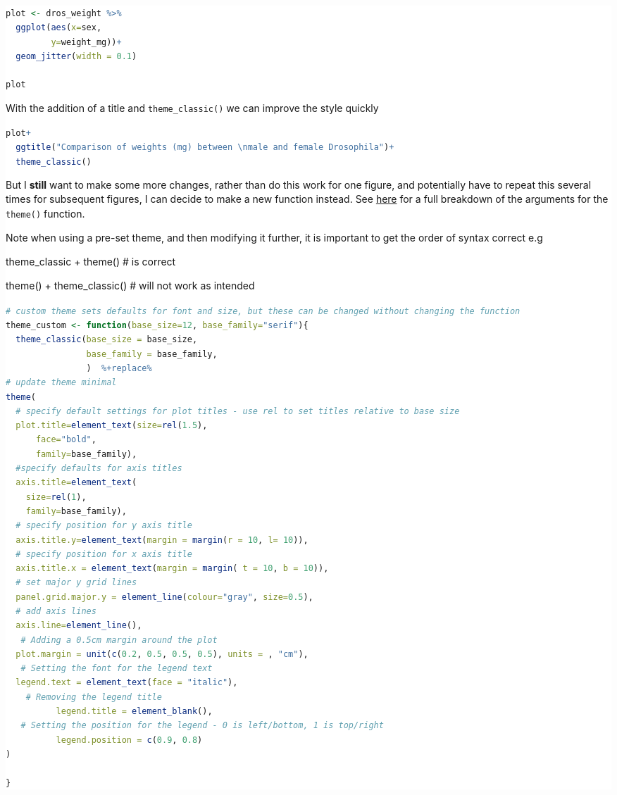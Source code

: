 
```r
plot <- dros_weight %>% 
  ggplot(aes(x=sex,
         y=weight_mg))+
  geom_jitter(width = 0.1)

plot
```

With the addition of a title and `theme_classic()` we can improve the style quickly


```r
plot+
  ggtitle("Comparison of weights (mg) between \nmale and female Drosophila")+
  theme_classic()
```

But I **still** want to make some more changes, rather than do this work for one figure, and potentially have to repeat this several times for subsequent figures, I can decide to make a new function instead. See [here](https://ggplot2.tidyverse.org/reference/theme.html) for a full breakdown of the arguments for the `theme()` function. 

<div class="info">
<p>Note when using a pre-set theme, and then modifying it further, it is
important to get the order of syntax correct e.g</p>
<p>theme_classic + theme() # is correct</p>
<p>theme() + theme_classic() # will not work as intended</p>
</div>


```r
# custom theme sets defaults for font and size, but these can be changed without changing the function
theme_custom <- function(base_size=12, base_family="serif"){
  theme_classic(base_size = base_size, 
                base_family = base_family,
                )  %+replace%
# update theme minimal 
theme(
  # specify default settings for plot titles - use rel to set titles relative to base size
  plot.title=element_text(size=rel(1.5),
      face="bold",
      family=base_family),
  #specify defaults for axis titles
  axis.title=element_text(
    size=rel(1),
    family=base_family),
  # specify position for y axis title
  axis.title.y=element_text(margin = margin(r = 10, l= 10)),
  # specify position for x axis title
  axis.title.x = element_text(margin = margin( t = 10, b = 10)),
  # set major y grid lines
  panel.grid.major.y = element_line(colour="gray", size=0.5),
  # add axis lines
  axis.line=element_line(),
   # Adding a 0.5cm margin around the plot
  plot.margin = unit(c(0.2, 0.5, 0.5, 0.5), units = , "cm"),    
   # Setting the font for the legend text
  legend.text = element_text(face = "italic"),   
    # Removing the legend title
          legend.title = element_blank(),    
   # Setting the position for the legend - 0 is left/bottom, 1 is top/right
          legend.position = c(0.9, 0.8)             
)
  
}
```